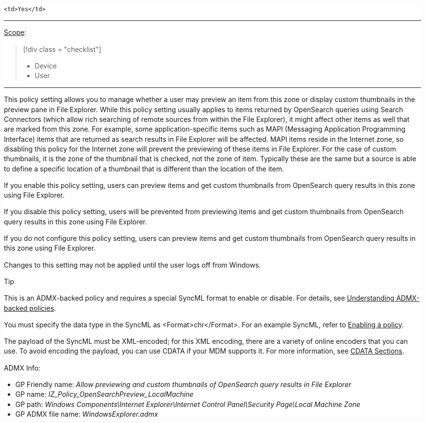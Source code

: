     <td>Yes</td>
</tr>
</table>


<hr/>


[Scope](./policy-configuration-service-provider.md#policy-scope):

> [!div class = "checklist"]
> * Device
> * User

<hr/>



This policy setting allows you to manage whether a user may preview an item from this zone or display custom thumbnails in the preview pane in File Explorer. While this policy setting usually applies to items returned by OpenSearch queries using Search Connectors (which allow rich searching of remote sources from within the File Explorer), it might affect other items as well that are marked from this zone. For example, some application-specific items such as MAPI (Messaging Application Programming Interface) items that are returned as search results in File Explorer will be affected. MAPI items reside in the Internet zone, so disabling this policy for the Internet zone will prevent the previewing of these items in File Explorer. For the case of custom thumbnails, it is the zone of the thumbnail that is checked, not the zone of item. Typically these are the same but a source is able to define a specific location of a thumbnail that is different than the location of the item.

If you enable this policy setting, users can preview items and get custom thumbnails from OpenSearch query results in this zone using File Explorer.

If you disable this policy setting, users will be prevented from previewing items and get custom thumbnails from OpenSearch query results in this zone using File Explorer.

If you do not configure this policy setting, users can preview items and get custom thumbnails from OpenSearch query results in this zone using File Explorer.

Changes to this setting may not be applied until the user logs off from Windows.


> [!TIP]
> This is an ADMX-backed policy and requires a special SyncML format to enable or disable. For details, see [Understanding ADMX-backed policies](./understanding-admx-backed-policies.md).
> 
> You must specify the data type in the SyncML as &lt;Format&gt;chr&lt;/Format&gt;. For an example SyncML, refer to [Enabling a policy](./understanding-admx-backed-policies.md#enabling-a-policy).
> 
> The payload of the SyncML must be XML-encoded; for this XML encoding, there are a variety of online encoders that you can use. To avoid encoding the payload, you can use CDATA if your MDM supports it. For more information, see [CDATA Sections](http://www.w3.org/TR/REC-xml/#sec-cdata-sect).


ADMX Info:  
-   GP Friendly name: *Allow previewing and custom thumbnails of OpenSearch query results in File Explorer*
-   GP name: *IZ_Policy_OpenSearchPreview_LocalMachine*
-   GP path: *Windows Components\Internet Explorer\Internet Control Panel\Security Page\Local Machine Zone*
-   GP ADMX file name: *WindowsExplorer.admx*
